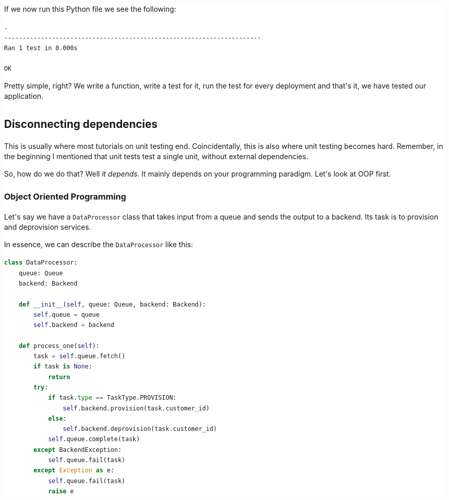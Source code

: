 If we now run this Python file we see the following:

```
.
----------------------------------------------------------------------
Ran 1 test in 0.000s

OK
```

Pretty simple, right? We write a function, write a test for it, run the test for every deployment and that's it, we have
tested our application.

## Disconnecting dependencies

This is usually where most tutorials on unit testing end. Coincidentally, this is also where unit testing becomes 
hard. Remember, in the beginning I mentioned that unit tests test a single unit, without external dependencies.

So, how do we do that? Well *it depends*. It mainly depends on your programming paradigm. Let's look at OOP first.

### Object Oriented Programming

Let's say we have a `DataProcessor` class that takes input from a queue and sends the output to a backend. Its task
is to provision and deprovision services.

In essence, we can describe the `DataProcessor` like this:

```python
class DataProcessor:
    queue: Queue
    backend: Backend

    def __init__(self, queue: Queue, backend: Backend):
        self.queue = queue
        self.backend = backend

    def process_one(self):
        task = self.queue.fetch()
        if task is None:
            return
        try:
            if task.type == TaskType.PROVISION:
                self.backend.provision(task.customer_id)
            else:
                self.backend.deprovision(task.customer_id)
            self.queue.complete(task)
        except BackendException:
            self.queue.fail(task)
        except Exception as e:
            self.queue.fail(task)
            raise e
```
